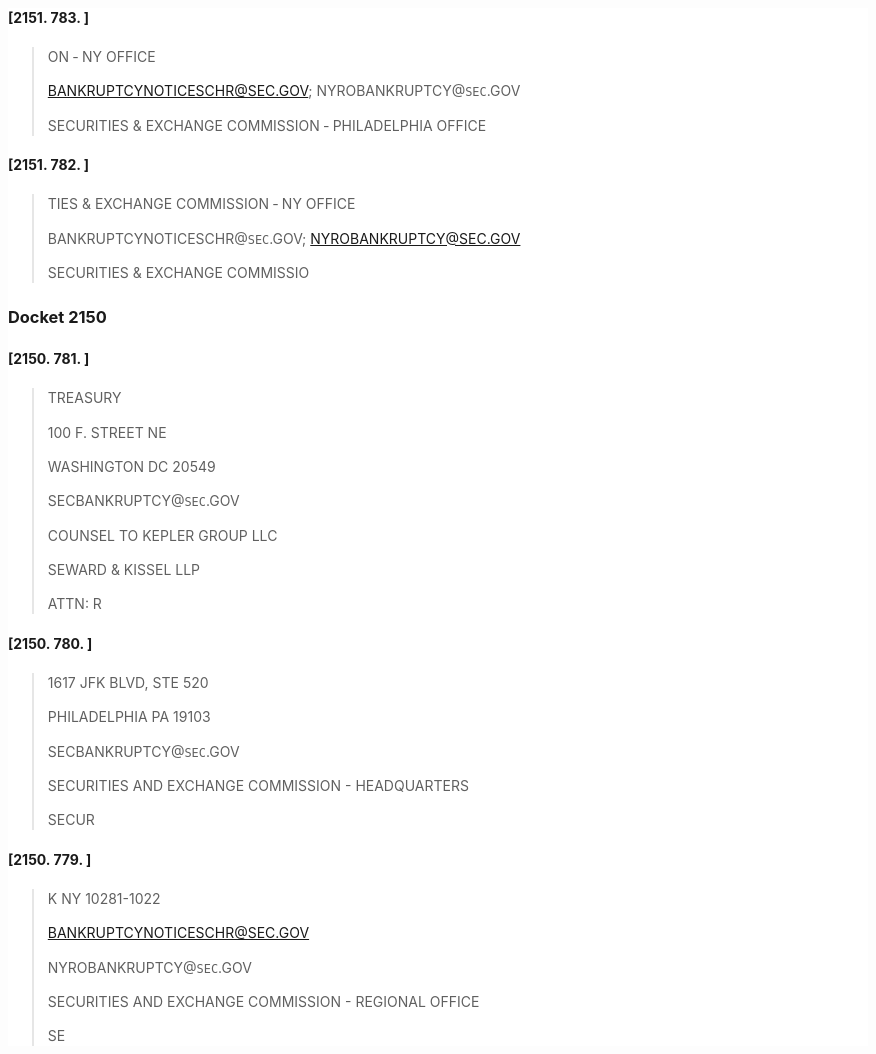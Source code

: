 #### [2151. 783. ]
> ON ‐ NY OFFICE
> 
> BANKRUPTCYNOTICESCHR@SEC.GOV; NYROBANKRUPTCY@`SEC`.GOV
> 
> SECURITIES & EXCHANGE COMMISSION ‐ PHILADELPHIA OFFICE
> 


#### [2151. 782. ]
> TIES & EXCHANGE COMMISSION ‐ NY OFFICE
> 
> BANKRUPTCYNOTICESCHR@`SEC`.GOV; NYROBANKRUPTCY@SEC.GOV
> 
> SECURITIES & EXCHANGE COMMISSIO

### Docket 2150

#### [2150. 781. ]
> TREASURY
> 
> 100 F. STREET NE
> 
> WASHINGTON DC 20549
> 
> SECBANKRUPTCY@`SEC`.GOV
> 
> COUNSEL TO KEPLER GROUP LLC
> 
> SEWARD & KISSEL LLP
> 
> ATTN: R

#### [2150. 780. ]
> 
> 
> 1617 JFK BLVD, STE 520
> 
> PHILADELPHIA PA 19103
> 
> SECBANKRUPTCY@`SEC`.GOV
> 
> SECURITIES AND EXCHANGE COMMISSION - HEADQUARTERS
> 
> SECUR

#### [2150. 779. ]
> K NY 10281-1022
> 
> BANKRUPTCYNOTICESCHR@SEC.GOV
> 
> NYROBANKRUPTCY@`SEC`.GOV
> 
> SECURITIES AND EXCHANGE COMMISSION - REGIONAL OFFICE
> 
> SE
